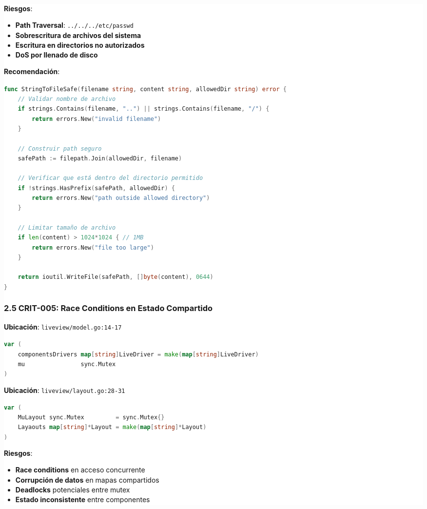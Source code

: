 **Riesgos**:
- **Path Traversal**: `../../../etc/passwd`
- **Sobrescritura de archivos del sistema**
- **Escritura en directorios no autorizados**
- **DoS por llenado de disco**

**Recomendación**:
```go
func StringToFileSafe(filename string, content string, allowedDir string) error {
    // Validar nombre de archivo
    if strings.Contains(filename, "..") || strings.Contains(filename, "/") {
        return errors.New("invalid filename")
    }
    
    // Construir path seguro
    safePath := filepath.Join(allowedDir, filename)
    
    // Verificar que está dentro del directorio permitido
    if !strings.HasPrefix(safePath, allowedDir) {
        return errors.New("path outside allowed directory")
    }
    
    // Limitar tamaño de archivo
    if len(content) > 1024*1024 { // 1MB
        return errors.New("file too large")
    }
    
    return ioutil.WriteFile(safePath, []byte(content), 0644)
}
```

### 2.5 CRIT-005: Race Conditions en Estado Compartido

**Ubicación**: `liveview/model.go:14-17`
```go
var (
    componentsDrivers map[string]LiveDriver = make(map[string]LiveDriver)
    mu                sync.Mutex
)
```

**Ubicación**: `liveview/layout.go:28-31`
```go
var (
    MuLayout sync.Mutex         = sync.Mutex{}
    Layaouts map[string]*Layout = make(map[string]*Layout)
)
```

**Riesgos**:
- **Race conditions** en acceso concurrente
- **Corrupción de datos** en mapas compartidos
- **Deadlocks** potenciales entre mutex
- **Estado inconsistente** entre componentes
